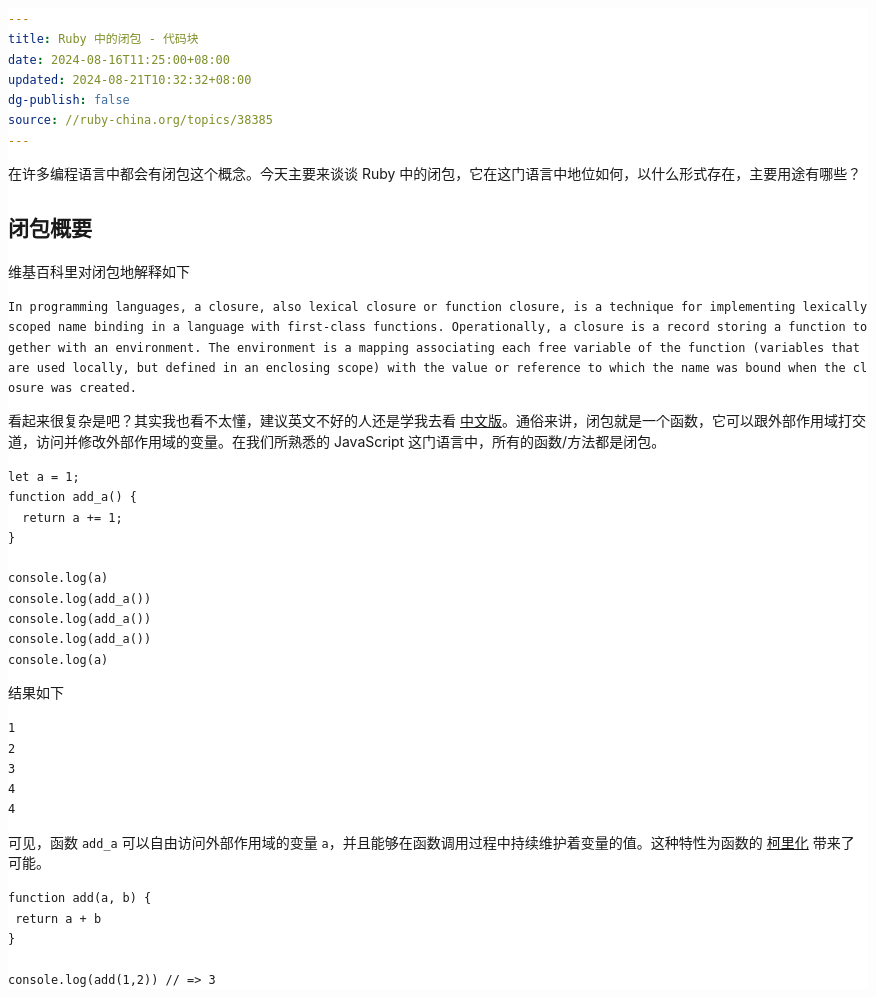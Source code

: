 ```yaml
---
title: Ruby 中的闭包 - 代码块
date: 2024-08-16T11:25:00+08:00
updated: 2024-08-21T10:32:32+08:00
dg-publish: false
source: //ruby-china.org/topics/38385
---
```


在许多编程语言中都会有闭包这个概念。今天主要来谈谈 Ruby 中的闭包，它在这门语言中地位如何，以什么形式存在，主要用途有哪些？

## 闭包概要

维基百科里对闭包地解释如下

```
In programming languages, a closure, also lexical closure or function closure, is a technique for implementing lexically scoped name binding in a language with first-class functions. Operationally, a closure is a record storing a function together with an environment. The environment is a mapping associating each free variable of the function (variables that are used locally, but defined in an enclosing scope) with the value or reference to which the name was bound when the closure was created.
```

看起来很复杂是吧？其实我也看不太懂，建议英文不好的人还是学我去看 [中文版](https://zh.wikipedia.org/wiki/%E9%97%AD%E5%8C%85)。通俗来讲，闭包就是一个函数，它可以跟外部作用域打交道，访问并修改外部作用域的变量。在我们所熟悉的 JavaScript 这门语言中，所有的函数/方法都是闭包。

```
let a = 1;
function add_a() {
  return a += 1;
}

console.log(a)
console.log(add_a())
console.log(add_a())
console.log(add_a())
console.log(a)
```

结果如下

```
1
2
3
4
4
```

可见，函数 `add_a` 可以自由访问外部作用域的变量 `a`，并且能够在函数调用过程中持续维护着变量的值。这种特性为函数的 [柯里化](https://stackoverflow.com/questions/36314/what-is-currying) 带来了可能。

```
function add(a, b) {
 return a + b
}

console.log(add(1,2)) // => 3
```
